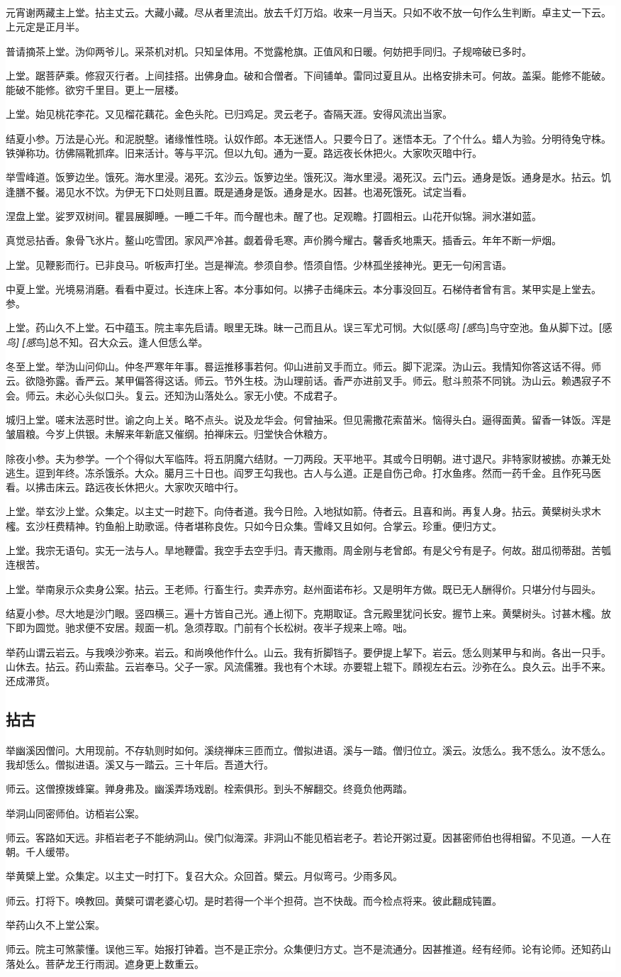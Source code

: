 元宵谢两藏主上堂。拈主丈云。大藏小藏。尽从者里流出。放去千灯万焰。收来一月当天。只如不收不放一句作么生判断。卓主丈一下云。上元定是正月半。  

普请摘茶上堂。沩仰两爷儿。采茶机对机。只知呈体用。不觉露枪旗。正值风和日暖。何妨把手同归。子规啼破已多时。  

上堂。踞菩萨乘。修寂灭行者。上间挂搭。出佛身血。破和合僧者。下间铺单。雷同过夏且从。出格安排未可。何故。盖渠。能修不能破。能破不能修。欲穷千里目。更上一层楼。  

上堂。始见桃花李花。又见榴花藕花。金色头陀。已归鸡足。灵云老子。杳隔天涯。安得风流出当家。  

结夏小参。万法是心光。和泥脱墼。诸缘惟性晓。认奴作郎。本无迷悟人。只要今日了。迷悟本无。了个什么。蜡人为验。分明待兔守株。铁弹称功。彷佛隔靴抓痒。旧来活计。等与平沉。但以九旬。通为一夏。路远夜长休把火。大家吹灭暗中行。  

举雪峰道。饭箩边坐。饿死。海水里浸。渴死。玄沙云。饭箩边坐。饿死汉。海水里浸。渴死汉。云门云。通身是饭。通身是水。拈云。饥逢膳不餐。渴见水不饮。为伊无下口处则且置。既是通身是饭。通身是水。因甚。也渴死饿死。试定当看。  

涅盘上堂。娑罗双树间。瞿昙展脚睡。一睡二千年。而今醒也未。醒了也。足观瞻。打圆相云。山花开似锦。涧水湛如蓝。  

真觉忌拈香。象骨飞氷片。鳌山吃雪团。家风严冷甚。觑着骨毛寒。声价腾今耀古。馨香炙地熏天。插香云。年年不断一炉烟。  

上堂。见鞭影而行。已非良马。听板声打坐。岂是禅流。参须自参。悟须自悟。少林孤坐接神光。更无一句闲言语。  

中夏上堂。光境易消磨。看看中夏过。长连床上客。本分事如何。以拂子击绳床云。本分事没回互。石梯侍者曾有言。某甲实是上堂去。参。  

上堂。药山久不上堂。石中蕴玉。院主率先启请。眼里无珠。昧一己而且从。误三军尤可悯。大似[感*鸟] [感*鸟]鸟守空池。鱼从脚下过。[感*鸟] [感*鸟]总不知。召大众云。逢人但恁么举。  

冬至上堂。举沩山问仰山。仲冬严寒年年事。晷运推移事若何。仰山进前叉手而立。师云。脚下泥深。沩山云。我情知你答这话不得。师云。欲隐弥露。香严云。某甲偏答得这话。师云。节外生枝。沩山理前话。香严亦进前叉手。师云。慰斗煎茶不同铫。沩山云。赖遇寂子不会。师云。未必心头似口头。复云。还知沩山落处么。家无小使。不成君子。  

城归上堂。嗟末法恶时世。谕之向上关。略不点头。说及龙华会。何曾抽采。但见需撒花索苗米。恼得头白。逼得面黄。留香一钵饭。浑是皱眉粮。今岁上供银。未解来年新底又催纲。拍禅床云。归堂快合休粮方。  

除夜小参。夫为参学。一个个得似大军临阵。将五阴魔六结财。一刀两段。天平地平。其或今日明朝。进寸退尺。非特家财被掳。亦兼无处逃生。逗到年终。冻杀饿杀。大众。臈月三十日也。阎罗王勾我也。古人与么道。正是自伤己命。打水鱼疼。然而一药千金。且作死马医看。以拂击床云。路远夜长休把火。大家吹灭暗中行。  

上堂。举玄沙上堂。众集定。以主丈一时趂下。向侍者道。我今日险。入地狱如箭。侍者云。且喜和尚。再复人身。拈云。黄檗树头求木櫁。玄沙枉费精神。钓鱼船上助歌谣。侍者堪称良佐。只如今日众集。雪峰又且如何。合掌云。珍重。便归方丈。  

上堂。我宗无语句。实无一法与人。旱地鞭雷。我空手去空手归。青天撒雨。周金刚与老曾郎。有是父兮有是子。何故。甜瓜彻蒂甜。苦瓠连根苦。  

上堂。举南泉示众卖身公案。拈云。王老师。行畜生行。卖弄赤穷。赵州面诺布衫。又是明年方做。既已无人酬得价。只堪分付与园头。  

结夏小参。尽大地是沙门眼。竖四横三。遍十方皆自己光。通上彻下。克期取证。含元殿里犹问长安。握节上来。黄檗树头。讨甚木櫁。放下即为圆觉。驰求便不安居。觌面一机。急须荐取。门前有个长松树。夜半子规来上啼。咄。  

举药山谓云岩云。与我唤沙弥来。岩云。和尚唤他作什么。山云。我有折脚铛子。要伊提上挈下。岩云。恁么则某甲与和尚。各出一只手。山休去。拈云。药山索盐。云岩奉马。父子一家。风流儒雅。我也有个木球。亦要辊上辊下。頋视左右云。沙弥在么。良久云。出手不来。还成滞货。  

## 拈古  

举幽溪因僧问。大用现前。不存轨则时如何。溪绕禅床三匝而立。僧拟进语。溪与一踏。僧归位立。溪云。汝恁么。我不恁么。汝不恁么。我却恁么。僧拟进语。溪又与一踏云。三十年后。吾道大行。  

师云。这僧撩拨蜂窠。亸身弗及。幽溪弄场戏剧。栓索俱形。到头不解翻交。终竟负他两踏。  

举洞山同密师伯。访栢岩公案。  

师云。客路如天远。非栢岩老子不能纳洞山。侯门似海深。非洞山不能见栢岩老子。若论开粥过夏。因甚密师伯也得相留。不见道。一人在朝。千人缓带。  

举黄檗上堂。众集定。以主丈一时打下。复召大众。众回首。檗云。月似弯弓。少雨多风。  

师云。打将下。唤教回。黄檗可谓老婆心切。是时若得一个半个担荷。岂不快哉。而今检点将来。彼此翻成钝置。  

举药山久不上堂公案。  

师云。院主可煞蒙懂。误他三军。始报打钟着。岂不是正宗分。众集便归方丈。岂不是流通分。因甚推道。经有经师。论有论师。还知药山落处么。菩萨龙王行雨润。遮身更上数重云。  
